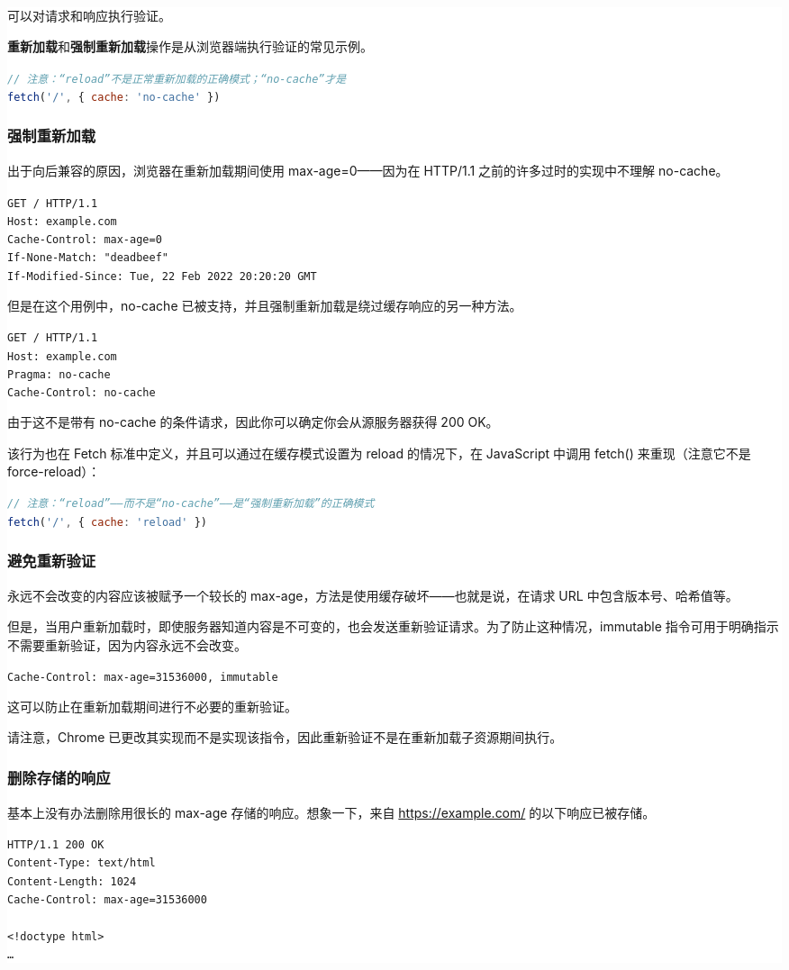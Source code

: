 可以对请求和响应执行验证。

**重新加载**和**强制重新加载**操作是从浏览器端执行验证的常见示例。

```js
// 注意：“reload”不是正常重新加载的正确模式；“no-cache”才是
fetch('/', { cache: 'no-cache' })
```

### 强制重新加载

出于向后兼容的原因，浏览器在重新加载期间使用 max-age=0——因为在 HTTP/1.1 之前的许多过时的实现中不理解 no-cache。

```http
GET / HTTP/1.1
Host: example.com
Cache-Control: max-age=0
If-None-Match: "deadbeef"
If-Modified-Since: Tue, 22 Feb 2022 20:20:20 GMT
```

但是在这个用例中，no-cache 已被支持，并且强制重新加载是绕过缓存响应的另一种方法。

```http
GET / HTTP/1.1
Host: example.com
Pragma: no-cache
Cache-Control: no-cache
```

由于这不是带有 no-cache 的条件请求，因此你可以确定你会从源服务器获得 200 OK。

该行为也在 Fetch 标准中定义，并且可以通过在缓存模式设置为 reload 的情况下，在 JavaScript 中调用 fetch() 来重现（注意它不是 force-reload）：

```js
// 注意：“reload”——而不是“no-cache”——是“强制重新加载”的正确模式
fetch('/', { cache: 'reload' })
```

### 避免重新验证

永远不会改变的内容应该被赋予一个较长的 max-age，方法是使用缓存破坏——也就是说，在请求 URL 中包含版本号、哈希值等。

但是，当用户重新加载时，即使服务器知道内容是不可变的，也会发送重新验证请求。为了防止这种情况，immutable 指令可用于明确指示不需要重新验证，因为内容永远不会改变。

```http
Cache-Control: max-age=31536000, immutable
```

这可以防止在重新加载期间进行不必要的重新验证。

请注意，Chrome 已更改其实现而不是实现该指令，因此重新验证不是在重新加载子资源期间执行。

### 删除存储的响应

基本上没有办法删除用很长的 max-age 存储的响应。想象一下，来自 https://example.com/ 的以下响应已被存储。

```http
HTTP/1.1 200 OK
Content-Type: text/html
Content-Length: 1024
Cache-Control: max-age=31536000

<!doctype html>
…
```

